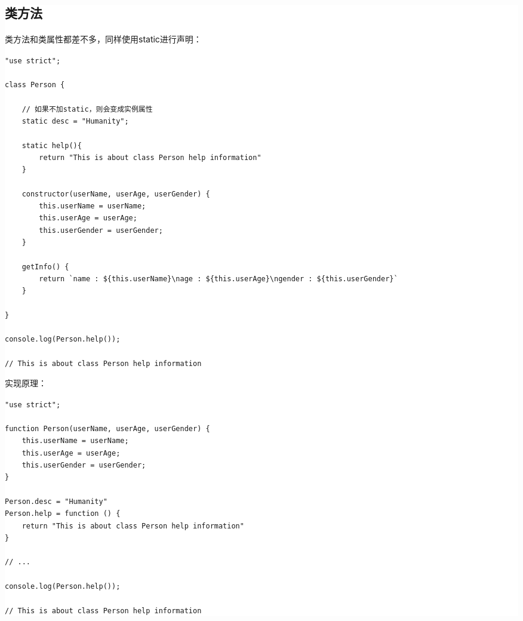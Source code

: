 

## 类方法

类方法和类属性都差不多，同样使用static进行声明：

```
"use strict";

class Person {

    // 如果不加static，则会变成实例属性
    static desc = "Humanity";

    static help(){
        return "This is about class Person help information"
    }

    constructor(userName, userAge, userGender) {
        this.userName = userName;
        this.userAge = userAge;
        this.userGender = userGender;
    }

    getInfo() {
        return `name : ${this.userName}\nage : ${this.userAge}\ngender : ${this.userGender}`
    }

}

console.log(Person.help());

// This is about class Person help information
```

实现原理：

```
"use strict";

function Person(userName, userAge, userGender) {
    this.userName = userName;
    this.userAge = userAge;
    this.userGender = userGender;
}

Person.desc = "Humanity"
Person.help = function () {
    return "This is about class Person help information"
}

// ...

console.log(Person.help());

// This is about class Person help information
```
